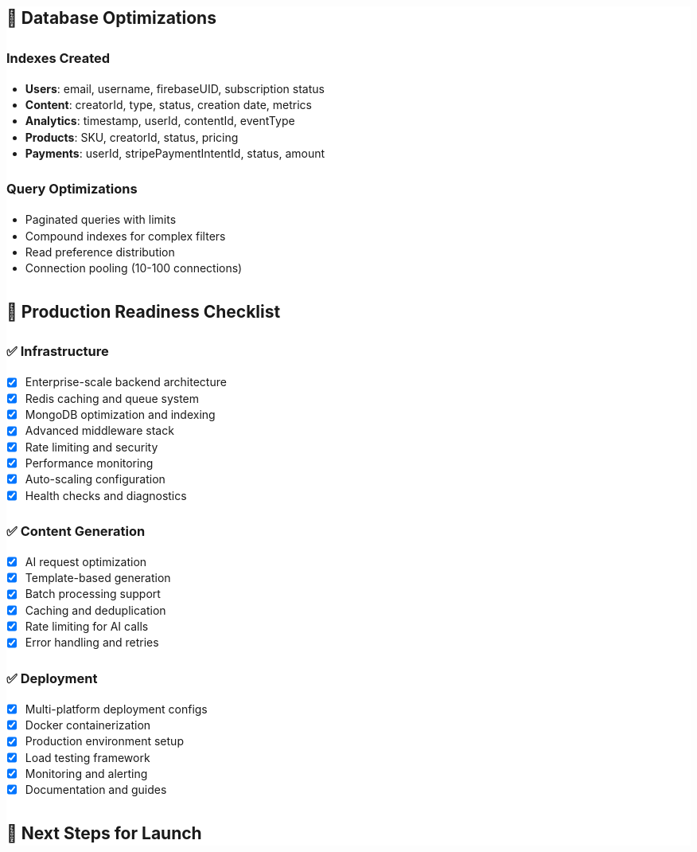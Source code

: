 ## 💾 Database Optimizations

### Indexes Created

- **Users**: email, username, firebaseUID, subscription status
- **Content**: creatorId, type, status, creation date, metrics
- **Analytics**: timestamp, userId, contentId, eventType
- **Products**: SKU, creatorId, status, pricing
- **Payments**: userId, stripePaymentIntentId, status, amount

### Query Optimizations

- Paginated queries with limits
- Compound indexes for complex filters
- Read preference distribution
- Connection pooling (10-100 connections)

## 🚀 Production Readiness Checklist

### ✅ Infrastructure

- [x] Enterprise-scale backend architecture
- [x] Redis caching and queue system
- [x] MongoDB optimization and indexing
- [x] Advanced middleware stack
- [x] Rate limiting and security
- [x] Performance monitoring
- [x] Auto-scaling configuration
- [x] Health checks and diagnostics

### ✅ Content Generation

- [x] AI request optimization
- [x] Template-based generation
- [x] Batch processing support
- [x] Caching and deduplication
- [x] Rate limiting for AI calls
- [x] Error handling and retries

### ✅ Deployment

- [x] Multi-platform deployment configs
- [x] Docker containerization
- [x] Production environment setup
- [x] Load testing framework
- [x] Monitoring and alerting
- [x] Documentation and guides

## 🎯 Next Steps for Launch
